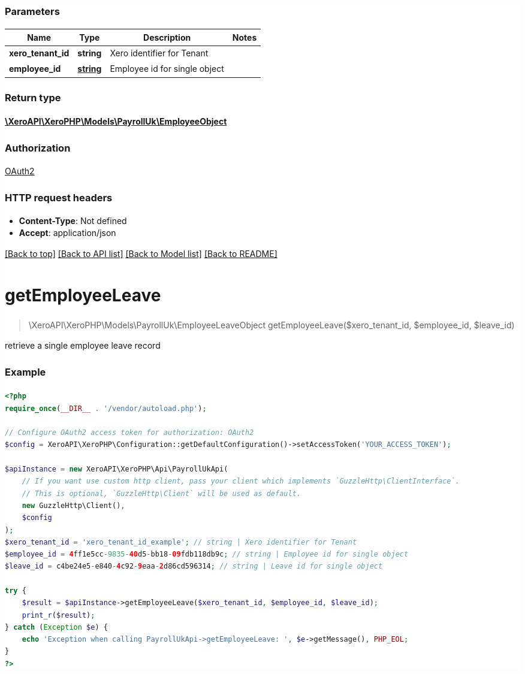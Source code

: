 ### Parameters

Name | Type | Description  | Notes
------------- | ------------- | ------------- | -------------
 **xero_tenant_id** | **string**| Xero identifier for Tenant |
 **employee_id** | [**string**](../Model/.md)| Employee id for single object |

### Return type

[**\XeroAPI\XeroPHP\Models\PayrollUk\EmployeeObject**](../Model/EmployeeObject.md)

### Authorization

[OAuth2](../../README.md#OAuth2)

### HTTP request headers

 - **Content-Type**: Not defined
 - **Accept**: application/json

[[Back to top]](#) [[Back to API list]](../../README.md#documentation-for-api-endpoints) [[Back to Model list]](../../README.md#documentation-for-models) [[Back to README]](../../README.md)

# **getEmployeeLeave**
> \XeroAPI\XeroPHP\Models\PayrollUk\EmployeeLeaveObject getEmployeeLeave($xero_tenant_id, $employee_id, $leave_id)

retrieve a single employee leave record

### Example
```php
<?php
require_once(__DIR__ . '/vendor/autoload.php');

// Configure OAuth2 access token for authorization: OAuth2
$config = XeroAPI\XeroPHP\Configuration::getDefaultConfiguration()->setAccessToken('YOUR_ACCESS_TOKEN');

$apiInstance = new XeroAPI\XeroPHP\Api\PayrollUkApi(
    // If you want use custom http client, pass your client which implements `GuzzleHttp\ClientInterface`.
    // This is optional, `GuzzleHttp\Client` will be used as default.
    new GuzzleHttp\Client(),
    $config
);
$xero_tenant_id = 'xero_tenant_id_example'; // string | Xero identifier for Tenant
$employee_id = 4ff1e5cc-9835-40d5-bb18-09fdb118db9c; // string | Employee id for single object
$leave_id = c4be24e5-e840-4c92-9eaa-2d86cd596314; // string | Leave id for single object

try {
    $result = $apiInstance->getEmployeeLeave($xero_tenant_id, $employee_id, $leave_id);
    print_r($result);
} catch (Exception $e) {
    echo 'Exception when calling PayrollUkApi->getEmployeeLeave: ', $e->getMessage(), PHP_EOL;
}
?>
```
